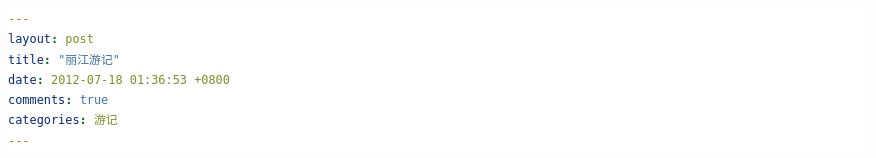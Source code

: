 ```yaml
---
layout: post
title: "丽江游记"
date: 2012-07-18 01:36:53 +0800
comments: true
categories: 游记
---
```
